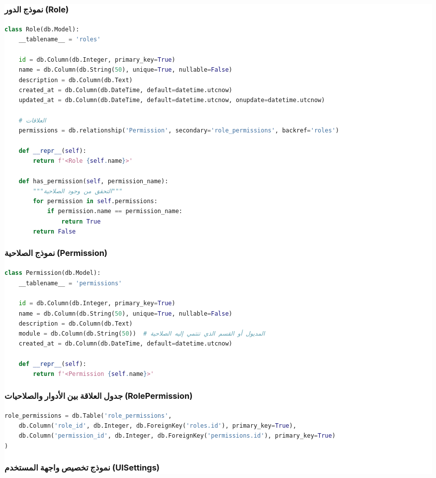 ### نموذج الدور (Role)

```python
class Role(db.Model):
    __tablename__ = 'roles'
    
    id = db.Column(db.Integer, primary_key=True)
    name = db.Column(db.String(50), unique=True, nullable=False)
    description = db.Column(db.Text)
    created_at = db.Column(db.DateTime, default=datetime.utcnow)
    updated_at = db.Column(db.DateTime, default=datetime.utcnow, onupdate=datetime.utcnow)
    
    # العلاقات
    permissions = db.relationship('Permission', secondary='role_permissions', backref='roles')
    
    def __repr__(self):
        return f'<Role {self.name}>'
    
    def has_permission(self, permission_name):
        """التحقق من وجود الصلاحية"""
        for permission in self.permissions:
            if permission.name == permission_name:
                return True
        return False
```

### نموذج الصلاحية (Permission)

```python
class Permission(db.Model):
    __tablename__ = 'permissions'
    
    id = db.Column(db.Integer, primary_key=True)
    name = db.Column(db.String(50), unique=True, nullable=False)
    description = db.Column(db.Text)
    module = db.Column(db.String(50))  # المديول أو القسم الذي تنتمي إليه الصلاحية
    created_at = db.Column(db.DateTime, default=datetime.utcnow)
    
    def __repr__(self):
        return f'<Permission {self.name}>'
```

### جدول العلاقة بين الأدوار والصلاحيات (RolePermission)

```python
role_permissions = db.Table('role_permissions',
    db.Column('role_id', db.Integer, db.ForeignKey('roles.id'), primary_key=True),
    db.Column('permission_id', db.Integer, db.ForeignKey('permissions.id'), primary_key=True)
)
```

### نموذج تخصيص واجهة المستخدم (UISettings)
